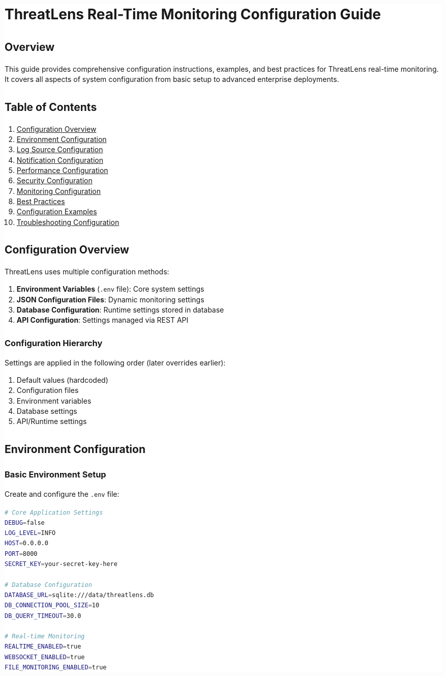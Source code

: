 # ThreatLens Real-Time Monitoring Configuration Guide

## Overview

This guide provides comprehensive configuration instructions, examples, and best practices for ThreatLens real-time monitoring. It covers all aspects of system configuration from basic setup to advanced enterprise deployments.

## Table of Contents

1. [Configuration Overview](#configuration-overview)
2. [Environment Configuration](#environment-configuration)
3. [Log Source Configuration](#log-source-configuration)
4. [Notification Configuration](#notification-configuration)
5. [Performance Configuration](#performance-configuration)
6. [Security Configuration](#security-configuration)
7. [Monitoring Configuration](#monitoring-configuration)
8. [Best Practices](#best-practices)
9. [Configuration Examples](#configuration-examples)
10. [Troubleshooting Configuration](#troubleshooting-configuration)

## Configuration Overview

ThreatLens uses multiple configuration methods:

1. **Environment Variables** (`.env` file): Core system settings
2. **JSON Configuration Files**: Dynamic monitoring settings
3. **Database Configuration**: Runtime settings stored in database
4. **API Configuration**: Settings managed via REST API

### Configuration Hierarchy

Settings are applied in the following order (later overrides earlier):

1. Default values (hardcoded)
2. Configuration files
3. Environment variables
4. Database settings
5. API/Runtime settings

## Environment Configuration

### Basic Environment Setup

Create and configure the `.env` file:

```bash
# Core Application Settings
DEBUG=false
LOG_LEVEL=INFO
HOST=0.0.0.0
PORT=8000
SECRET_KEY=your-secret-key-here

# Database Configuration
DATABASE_URL=sqlite:///data/threatlens.db
DB_CONNECTION_POOL_SIZE=10
DB_QUERY_TIMEOUT=30.0

# Real-time Monitoring
REALTIME_ENABLED=true
WEBSOCKET_ENABLED=true
FILE_MONITORING_ENABLED=true
```